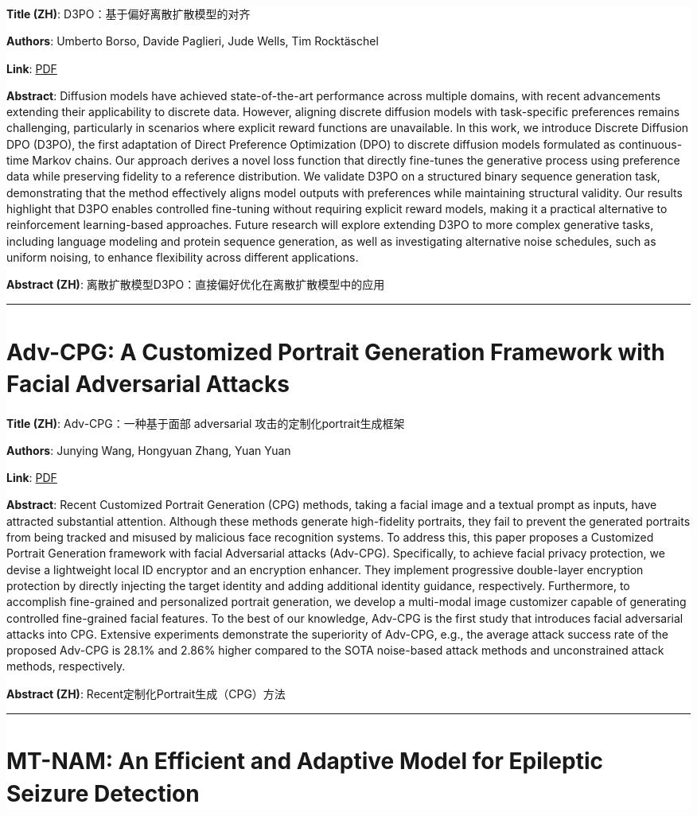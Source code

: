 **Title (ZH)**: D3PO：基于偏好离散扩散模型的对齐 

**Authors**: Umberto Borso, Davide Paglieri, Jude Wells, Tim Rocktäschel  

**Link**: [PDF](https://arxiv.org/pdf/2503.08295)  

**Abstract**: Diffusion models have achieved state-of-the-art performance across multiple domains, with recent advancements extending their applicability to discrete data. However, aligning discrete diffusion models with task-specific preferences remains challenging, particularly in scenarios where explicit reward functions are unavailable. In this work, we introduce Discrete Diffusion DPO (D3PO), the first adaptation of Direct Preference Optimization (DPO) to discrete diffusion models formulated as continuous-time Markov chains. Our approach derives a novel loss function that directly fine-tunes the generative process using preference data while preserving fidelity to a reference distribution. We validate D3PO on a structured binary sequence generation task, demonstrating that the method effectively aligns model outputs with preferences while maintaining structural validity. Our results highlight that D3PO enables controlled fine-tuning without requiring explicit reward models, making it a practical alternative to reinforcement learning-based approaches. Future research will explore extending D3PO to more complex generative tasks, including language modeling and protein sequence generation, as well as investigating alternative noise schedules, such as uniform noising, to enhance flexibility across different applications. 

**Abstract (ZH)**: 离散扩散模型D3PO：直接偏好优化在离散扩散模型中的应用 

---
# Adv-CPG: A Customized Portrait Generation Framework with Facial Adversarial Attacks 

**Title (ZH)**: Adv-CPG：一种基于面部 adversarial 攻击的定制化portrait生成框架 

**Authors**: Junying Wang, Hongyuan Zhang, Yuan Yuan  

**Link**: [PDF](https://arxiv.org/pdf/2503.08269)  

**Abstract**: Recent Customized Portrait Generation (CPG) methods, taking a facial image and a textual prompt as inputs, have attracted substantial attention. Although these methods generate high-fidelity portraits, they fail to prevent the generated portraits from being tracked and misused by malicious face recognition systems. To address this, this paper proposes a Customized Portrait Generation framework with facial Adversarial attacks (Adv-CPG). Specifically, to achieve facial privacy protection, we devise a lightweight local ID encryptor and an encryption enhancer. They implement progressive double-layer encryption protection by directly injecting the target identity and adding additional identity guidance, respectively. Furthermore, to accomplish fine-grained and personalized portrait generation, we develop a multi-modal image customizer capable of generating controlled fine-grained facial features. To the best of our knowledge, Adv-CPG is the first study that introduces facial adversarial attacks into CPG. Extensive experiments demonstrate the superiority of Adv-CPG, e.g., the average attack success rate of the proposed Adv-CPG is 28.1% and 2.86% higher compared to the SOTA noise-based attack methods and unconstrained attack methods, respectively. 

**Abstract (ZH)**: Recent定制化Portrait生成（CPG）方法 

---
# MT-NAM: An Efficient and Adaptive Model for Epileptic Seizure Detection 
